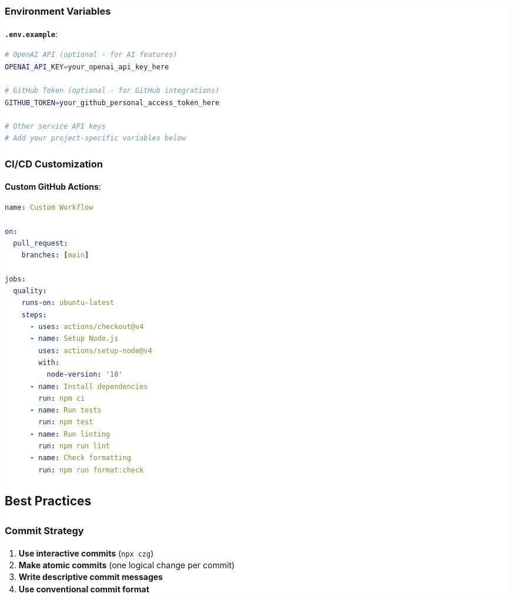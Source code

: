 ### Environment Variables

**`.env.example`**:
```bash
# OpenAI API (optional - for AI features)
OPENAI_API_KEY=your_openai_api_key_here

# GitHub Token (optional - for GitHub integrations)
GITHUB_TOKEN=your_github_personal_access_token_here

# Other service API keys
# Add your project-specific variables below
```

### CI/CD Customization

**Custom GitHub Actions**:
```yaml
name: Custom Workflow

on:
  pull_request:
    branches: [main]

jobs:
  quality:
    runs-on: ubuntu-latest
    steps:
      - uses: actions/checkout@v4
      - name: Setup Node.js
        uses: actions/setup-node@v4
        with:
          node-version: '18'
      - name: Install dependencies
        run: npm ci
      - name: Run tests
        run: npm test
      - name: Run linting
        run: npm run lint
      - name: Check formatting
        run: npm run format:check
```

## Best Practices

### Commit Strategy

1. **Use interactive commits** (`npx czg`)
2. **Make atomic commits** (one logical change per commit)
3. **Write descriptive commit messages**
4. **Use conventional commit format**

